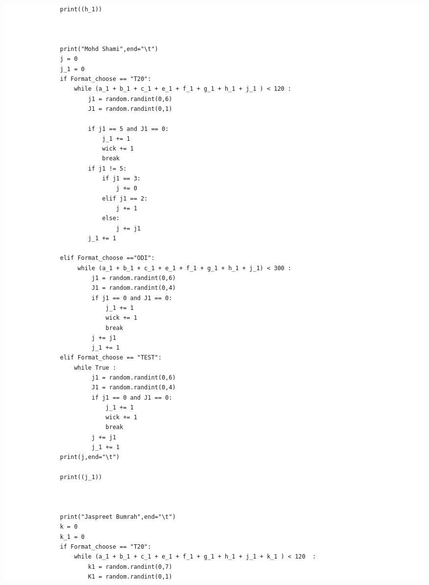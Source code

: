                     print((h_1))



                    print("Mohd Shami",end="\t")
                    j = 0
                    j_1 = 0
                    if Format_choose == "T20":
                        while (a_1 + b_1 + c_1 + e_1 + f_1 + g_1 + h_1 + j_1 ) < 120 :
                            j1 = random.randint(0,6)
                            J1 = random.randint(0,1)
                            
                            if j1 == 5 and J1 == 0:
                                j_1 += 1
                                wick += 1
                                break
                            if j1 != 5:
                                if j1 == 3:
                                    j += 0
                                elif j1 == 2:
                                    j += 1
                                else:
                                    j += j1
                            j_1 += 1
                        
                    elif Format_choose =="ODI":
                         while (a_1 + b_1 + c_1 + e_1 + f_1 + g_1 + h_1 + j_1) < 300 :
                             j1 = random.randint(0,6)
                             J1 = random.randint(0,4)
                             if j1 == 0 and J1 == 0:
                                 j_1 += 1
                                 wick += 1
                                 break
                             j += j1
                             j_1 += 1
                    elif Format_choose == "TEST":
                        while True :
                             j1 = random.randint(0,6)
                             J1 = random.randint(0,4)
                             if j1 == 0 and J1 == 0:
                                 j_1 += 1
                                 wick += 1
                                 break
                             j += j1
                             j_1 += 1
                    print(j,end="\t")
            
                    print((j_1))



                    print("Jaspreet Bumrah",end="\t")
                    k = 0
                    k_1 = 0
                    if Format_choose == "T20":
                        while (a_1 + b_1 + c_1 + e_1 + f_1 + g_1 + h_1 + j_1 + k_1 ) < 120  :
                            k1 = random.randint(0,7)
                            K1 = random.randint(0,1)
                            